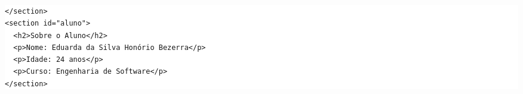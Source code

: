     </section>
    <section id="aluno">
      <h2>Sobre o Aluno</h2>
      <p>Nome: Eduarda da Silva Honório Bezerra</p>
      <p>Idade: 24 anos</p>
      <p>Curso: Engenharia de Software</p>
    </section>
  </div>
</body>
</html>
